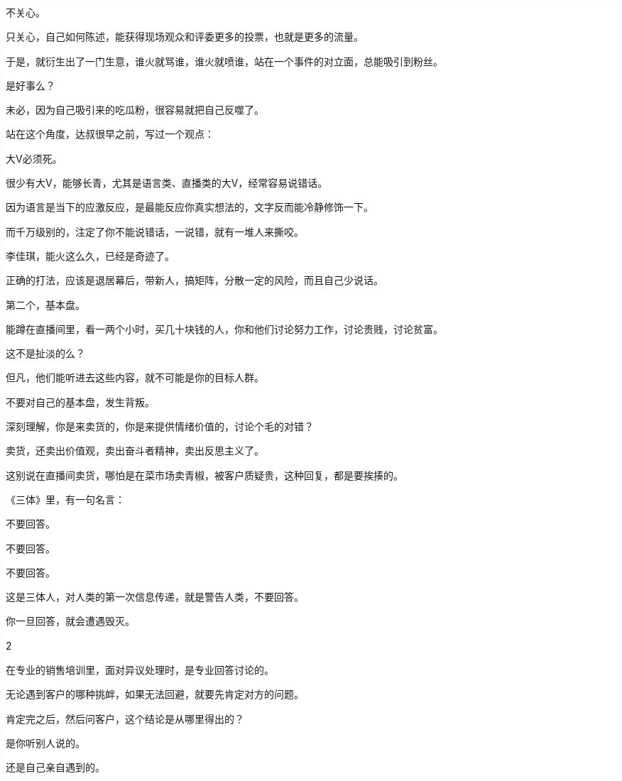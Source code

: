 不关心。

只关心，自己如何陈述，能获得现场观众和评委更多的投票，也就是更多的流量。

于是，就衍生出了一门生意，谁火就骂谁，谁火就喷谁，站在一个事件的对立面，总能吸引到粉丝。  

是好事么？  

未必，因为自己吸引来的吃瓜粉，很容易就把自己反噬了。  

站在这个角度，达叔很早之前，写过一个观点：

大V必须死。

很少有大V，能够长青，尤其是语言类、直播类的大V，经常容易说错话。  

因为语言是当下的应激反应，是最能反应你真实想法的，文字反而能冷静修饰一下。  

而千万级别的，注定了你不能说错话，一说错，就有一堆人来撕咬。

李佳琪，能火这么久，已经是奇迹了。

正确的打法，应该是退居幕后，带新人，搞矩阵，分散一定的风险，而且自己少说话。  

第二个，基本盘。  

能蹲在直播间里，看一两个小时，买几十块钱的人，你和他们讨论努力工作，讨论贵贱，讨论贫富。  

这不是扯淡的么？

但凡，他们能听进去这些内容，就不可能是你的目标人群。  

不要对自己的基本盘，发生背叛。

深刻理解，你是来卖货的，你是来提供情绪价值的，讨论个毛的对错？  

卖货，还卖出价值观，卖出奋斗者精神，卖出反思主义了。  

这别说在直播间卖货，哪怕是在菜市场卖青椒，被客户质疑贵，这种回复，都是要挨揍的。

《三体》里，有一句名言：  

不要回答。

不要回答。

不要回答。

这是三体人，对人类的第一次信息传递，就是警告人类，不要回答。

你一旦回答，就会遭遇毁灭。

  

2

  

在专业的销售培训里，面对异议处理时，是专业回答讨论的。

无论遇到客户的哪种挑衅，如果无法回避，就要先肯定对方的问题。  

肯定完之后，然后问客户，这个结论是从哪里得出的？

是你听别人说的。

还是自己亲自遇到的。
